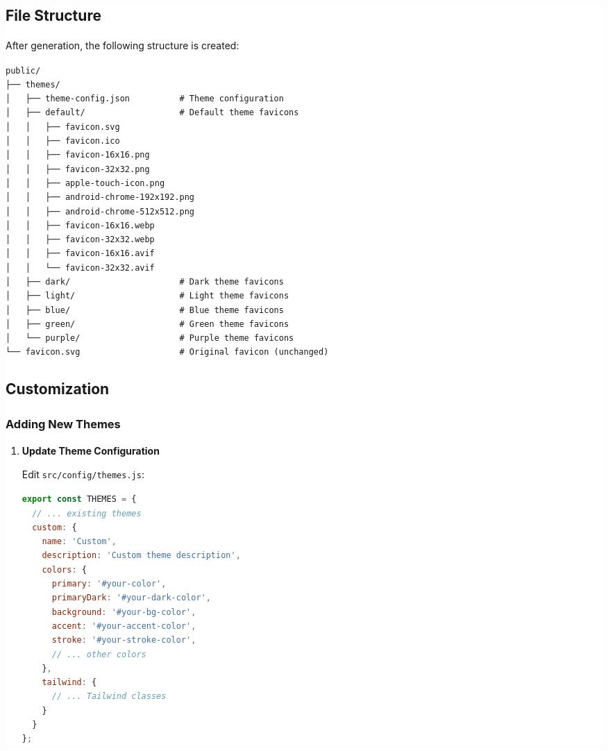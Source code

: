 ## File Structure

After generation, the following structure is created:

```
public/
├── themes/
│   ├── theme-config.json          # Theme configuration
│   ├── default/                   # Default theme favicons
│   │   ├── favicon.svg
│   │   ├── favicon.ico
│   │   ├── favicon-16x16.png
│   │   ├── favicon-32x32.png
│   │   ├── apple-touch-icon.png
│   │   ├── android-chrome-192x192.png
│   │   ├── android-chrome-512x512.png
│   │   ├── favicon-16x16.webp
│   │   ├── favicon-32x32.webp
│   │   ├── favicon-16x16.avif
│   │   └── favicon-32x32.avif
│   ├── dark/                      # Dark theme favicons
│   ├── light/                     # Light theme favicons
│   ├── blue/                      # Blue theme favicons
│   ├── green/                     # Green theme favicons
│   └── purple/                    # Purple theme favicons
└── favicon.svg                    # Original favicon (unchanged)
```

## Customization

### Adding New Themes

1. **Update Theme Configuration**
   
   Edit `src/config/themes.js`:
   ```javascript
   export const THEMES = {
     // ... existing themes
     custom: {
       name: 'Custom',
       description: 'Custom theme description',
       colors: {
         primary: '#your-color',
         primaryDark: '#your-dark-color',
         background: '#your-bg-color',
         accent: '#your-accent-color',
         stroke: '#your-stroke-color',
         // ... other colors
       },
       tailwind: {
         // ... Tailwind classes
       }
     }
   };
   ```
